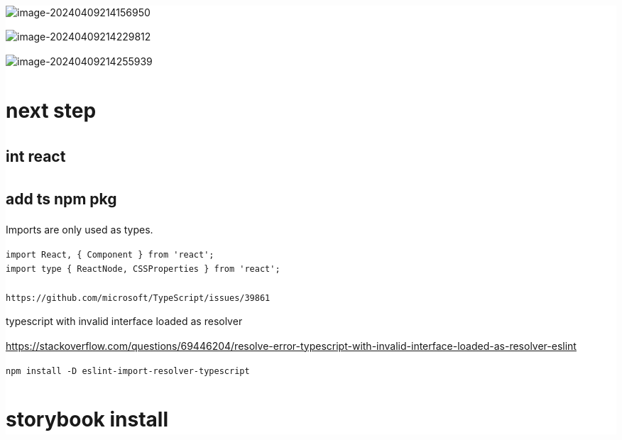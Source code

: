 ![image-20240409214156950](https://s2.loli.net/2024/04/09/C1OGaLoH7h3vIUs.png)

![image-20240409214229812](https://s2.loli.net/2024/04/09/JAQTUSsqyE5bWlh.png)

![image-20240409214255939](https://s2.loli.net/2024/04/09/t7lmYxUInaCyjbo.png)

# next step

## int react 

## add ts npm pkg

Imports are only used as types.

```
import React, { Component } from 'react';
import type { ReactNode, CSSProperties } from 'react';

https://github.com/microsoft/TypeScript/issues/39861
```

typescript with invalid interface loaded as resolver

https://stackoverflow.com/questions/69446204/resolve-error-typescript-with-invalid-interface-loaded-as-resolver-eslint

```
npm install -D eslint-import-resolver-typescript

```

# storybook install

